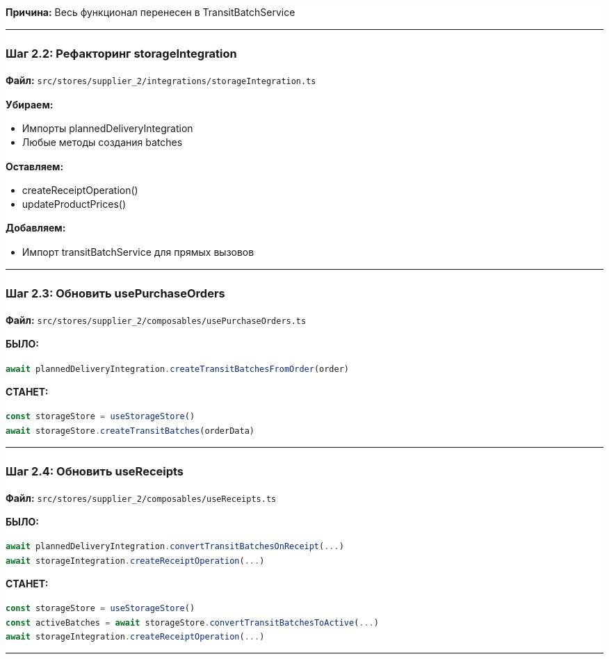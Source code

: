 **Причина:** Весь функционал перенесен в TransitBatchService

---

### Шаг 2.2: Рефакторинг storageIntegration

**Файл:** `src/stores/supplier_2/integrations/storageIntegration.ts`

**Убираем:**

- Импорты plannedDeliveryIntegration
- Любые методы создания batches

**Оставляем:**

- createReceiptOperation()
- updateProductPrices()

**Добавляем:**

- Импорт transitBatchService для прямых вызовов

---

### Шаг 2.3: Обновить usePurchaseOrders

**Файл:** `src/stores/supplier_2/composables/usePurchaseOrders.ts`

**БЫЛО:**

```typescript
await plannedDeliveryIntegration.createTransitBatchesFromOrder(order)
```

**СТАНЕТ:**

```typescript
const storageStore = useStorageStore()
await storageStore.createTransitBatches(orderData)
```

---

### Шаг 2.4: Обновить useReceipts

**Файл:** `src/stores/supplier_2/composables/useReceipts.ts`

**БЫЛО:**

```typescript
await plannedDeliveryIntegration.convertTransitBatchesOnReceipt(...)
await storageIntegration.createReceiptOperation(...)
```

**СТАНЕТ:**

```typescript
const storageStore = useStorageStore()
const activeBatches = await storageStore.convertTransitBatchesToActive(...)
await storageIntegration.createReceiptOperation(...)
```

---